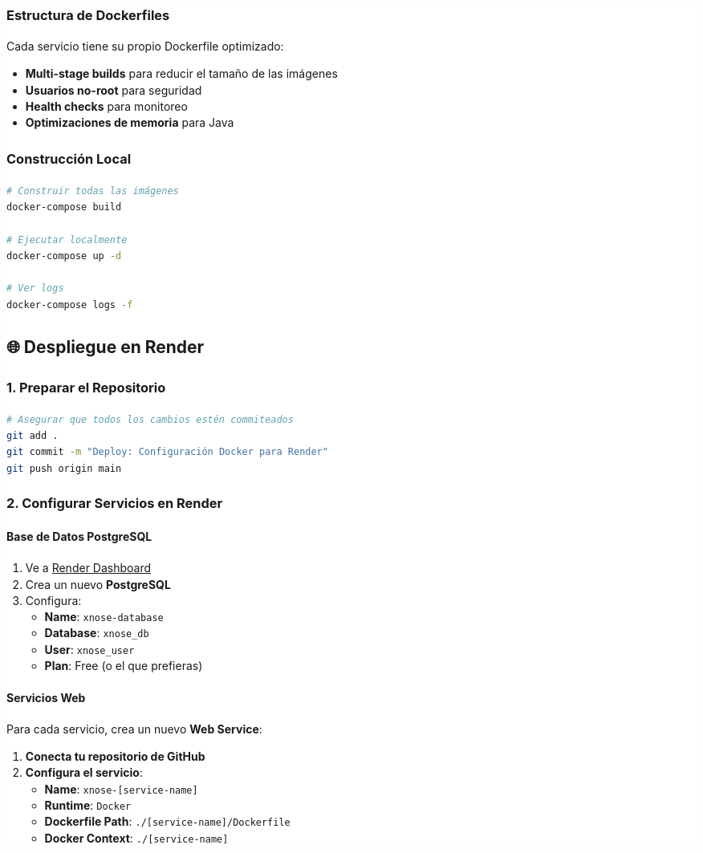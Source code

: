 ### Estructura de Dockerfiles

Cada servicio tiene su propio Dockerfile optimizado:

- **Multi-stage builds** para reducir el tamaño de las imágenes
- **Usuarios no-root** para seguridad
- **Health checks** para monitoreo
- **Optimizaciones de memoria** para Java

### Construcción Local

```bash
# Construir todas las imágenes
docker-compose build

# Ejecutar localmente
docker-compose up -d

# Ver logs
docker-compose logs -f
```

## 🌐 Despliegue en Render

### 1. Preparar el Repositorio

```bash
# Asegurar que todos los cambios estén commiteados
git add .
git commit -m "Deploy: Configuración Docker para Render"
git push origin main
```

### 2. Configurar Servicios en Render

#### Base de Datos PostgreSQL

1. Ve a [Render Dashboard](https://dashboard.render.com)
2. Crea un nuevo **PostgreSQL**
3. Configura:
   - **Name**: `xnose-database`
   - **Database**: `xnose_db`
   - **User**: `xnose_user`
   - **Plan**: Free (o el que prefieras)

#### Servicios Web

Para cada servicio, crea un nuevo **Web Service**:

1. **Conecta tu repositorio de GitHub**
2. **Configura el servicio**:
   - **Name**: `xnose-[service-name]`
   - **Runtime**: `Docker`
   - **Dockerfile Path**: `./[service-name]/Dockerfile`
   - **Docker Context**: `./[service-name]`
